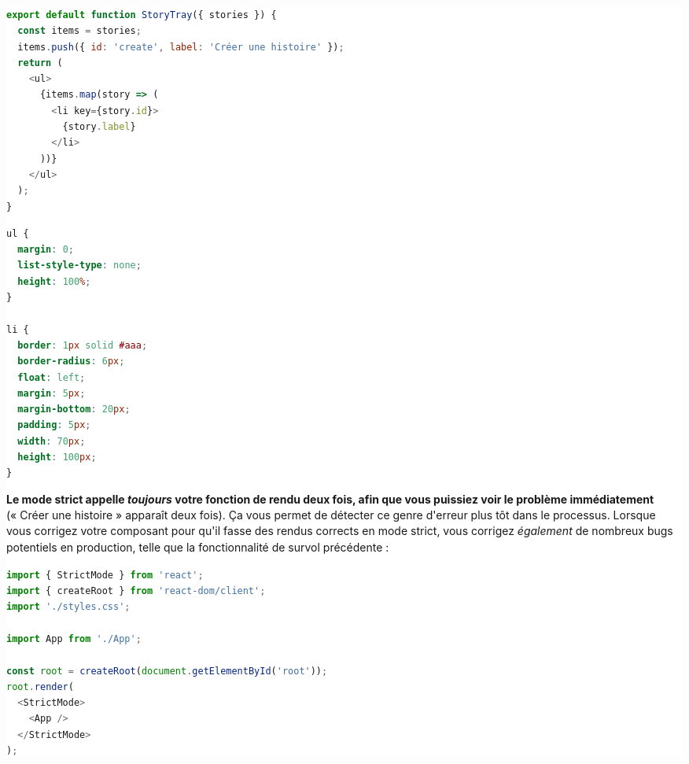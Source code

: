 ```js StoryTray.js active
export default function StoryTray({ stories }) {
  const items = stories;
  items.push({ id: 'create', label: 'Créer une histoire' });
  return (
    <ul>
      {items.map(story => (
        <li key={story.id}>
          {story.label}
        </li>
      ))}
    </ul>
  );
}
```

```css
ul {
  margin: 0;
  list-style-type: none;
  height: 100%;
}

li {
  border: 1px solid #aaa;
  border-radius: 6px;
  float: left;
  margin: 5px;
  margin-bottom: 20px;
  padding: 5px;
  width: 70px;
  height: 100px;
}
```

</Sandpack>

**Le mode strict appelle *toujours* votre fonction de rendu deux fois, afin que vous puissiez voir le problème immédiatement** (« Créer une histoire » apparaît deux fois). Ça vous permet de détecter ce genre d'erreur plus tôt dans le processus. Lorsque vous corrigez votre composant pour qu'il fasse des rendus corrects en mode strict, vous corrigez *également* de nombreux bugs potentiels en production, telle que la fonctionnalité de survol précédente :

<Sandpack>

```js index.js
import { StrictMode } from 'react';
import { createRoot } from 'react-dom/client';
import './styles.css';

import App from './App';

const root = createRoot(document.getElementById('root'));
root.render(
  <StrictMode>
    <App />
  </StrictMode>
);
```

